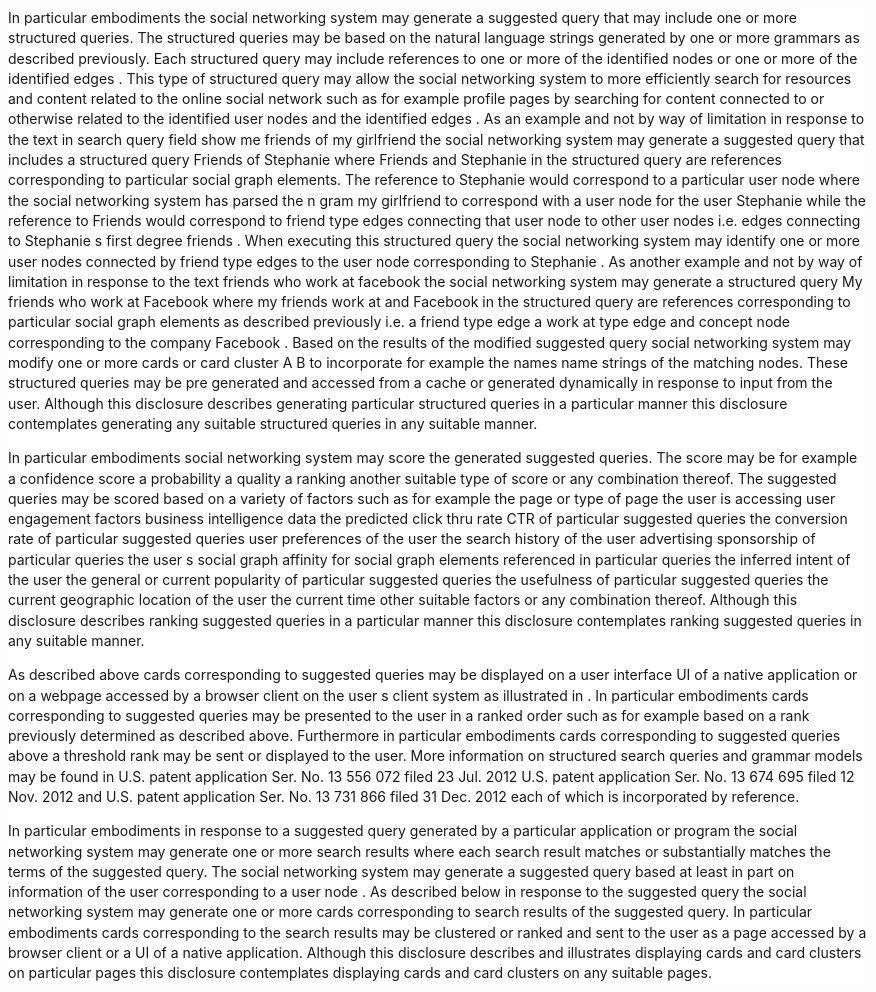 In particular embodiments the social networking system may generate a suggested query that may include one or more structured queries. The structured queries may be based on the natural language strings generated by one or more grammars as described previously. Each structured query may include references to one or more of the identified nodes or one or more of the identified edges . This type of structured query may allow the social networking system to more efficiently search for resources and content related to the online social network such as for example profile pages by searching for content connected to or otherwise related to the identified user nodes and the identified edges . As an example and not by way of limitation in response to the text in search query field show me friends of my girlfriend the social networking system may generate a suggested query that includes a structured query Friends of Stephanie where Friends and Stephanie in the structured query are references corresponding to particular social graph elements. The reference to Stephanie would correspond to a particular user node where the social networking system has parsed the n gram my girlfriend to correspond with a user node for the user Stephanie while the reference to Friends would correspond to friend type edges connecting that user node to other user nodes i.e. edges connecting to Stephanie s first degree friends . When executing this structured query the social networking system may identify one or more user nodes connected by friend type edges to the user node corresponding to Stephanie . As another example and not by way of limitation in response to the text friends who work at facebook the social networking system may generate a structured query My friends who work at Facebook where my friends work at and Facebook in the structured query are references corresponding to particular social graph elements as described previously i.e. a friend type edge a work at type edge and concept node corresponding to the company Facebook . Based on the results of the modified suggested query social networking system may modify one or more cards or card cluster A B to incorporate for example the names name strings of the matching nodes. These structured queries may be pre generated and accessed from a cache or generated dynamically in response to input from the user. Although this disclosure describes generating particular structured queries in a particular manner this disclosure contemplates generating any suitable structured queries in any suitable manner.

In particular embodiments social networking system may score the generated suggested queries. The score may be for example a confidence score a probability a quality a ranking another suitable type of score or any combination thereof. The suggested queries may be scored based on a variety of factors such as for example the page or type of page the user is accessing user engagement factors business intelligence data the predicted click thru rate CTR of particular suggested queries the conversion rate of particular suggested queries user preferences of the user the search history of the user advertising sponsorship of particular queries the user s social graph affinity for social graph elements referenced in particular queries the inferred intent of the user the general or current popularity of particular suggested queries the usefulness of particular suggested queries the current geographic location of the user the current time other suitable factors or any combination thereof. Although this disclosure describes ranking suggested queries in a particular manner this disclosure contemplates ranking suggested queries in any suitable manner.

As described above cards corresponding to suggested queries may be displayed on a user interface UI of a native application or on a webpage accessed by a browser client on the user s client system as illustrated in . In particular embodiments cards corresponding to suggested queries may be presented to the user in a ranked order such as for example based on a rank previously determined as described above. Furthermore in particular embodiments cards corresponding to suggested queries above a threshold rank may be sent or displayed to the user. More information on structured search queries and grammar models may be found in U.S. patent application Ser. No. 13 556 072 filed 23 Jul. 2012 U.S. patent application Ser. No. 13 674 695 filed 12 Nov. 2012 and U.S. patent application Ser. No. 13 731 866 filed 31 Dec. 2012 each of which is incorporated by reference.

In particular embodiments in response to a suggested query generated by a particular application or program the social networking system may generate one or more search results where each search result matches or substantially matches the terms of the suggested query. The social networking system may generate a suggested query based at least in part on information of the user corresponding to a user node . As described below in response to the suggested query the social networking system may generate one or more cards corresponding to search results of the suggested query. In particular embodiments cards corresponding to the search results may be clustered or ranked and sent to the user as a page accessed by a browser client or a UI of a native application. Although this disclosure describes and illustrates displaying cards and card clusters on particular pages this disclosure contemplates displaying cards and card clusters on any suitable pages.
